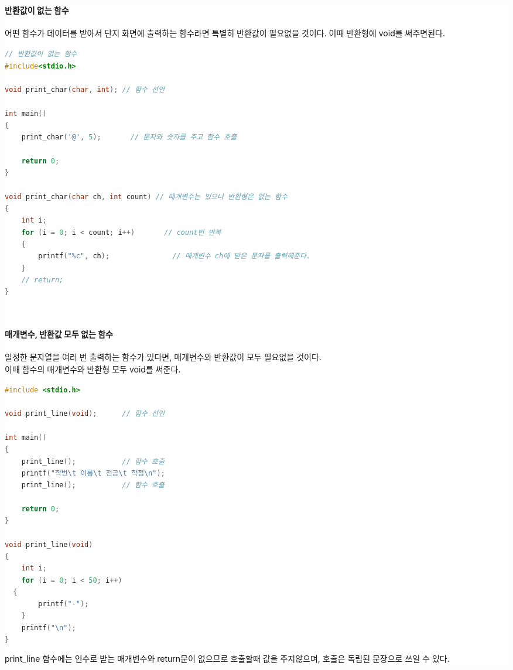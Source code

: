 
#### 반환값이 없는 함수
어떤 함수가 데이터를 받아서 단지 화면에 출력하는 함수라면 특별히 반환값이 필요없을 것이다. 이때 반환형에 void를 써주면된다.
```C
// 반환값이 없는 함수
#include<stdio.h>

void print_char(char, int); // 함수 선언

int main() 
{
	print_char('@', 5);       // 문자와 숫자를 주고 함수 호출

	return 0;
}

void print_char(char ch, int count) // 매개변수는 있으나 반환형은 없는 함수
{
	int i;
	for (i = 0; i < count; i++)       // count번 반복
	{
		printf("%c", ch);               // 매개변수 ch에 받은 문자를 출력해준다.
	}
	// return;
}
```

<br>

#### 매개변수, 반환값 모두 없는 함수
일정한 문자열을 여러 번 출력하는 함수가 있다면, 매개변수와 반환값이 모두 필요없을 것이다. <br>
이때 함수의 매개변수와 반환형 모두 void를 써준다.
```C
#include <stdio.h>

void print_line(void);      // 함수 선언

int main() 
{
	print_line();           // 함수 호출
	printf("학번\t 이름\t 전공\t 학점\n");
	print_line();           // 함수 호출

	return 0;
}

void print_line(void) 
{
	int i;
	for (i = 0; i < 50; i++) 
  {
		printf("-");
	}
	printf("\n");
}
```
print_line 함수에는 인수로 받는 매개변수와 return문이 없으므로 호출할때 값을 주지않으며, 호출은 독립된 문장으로 쓰일 수 있다.
